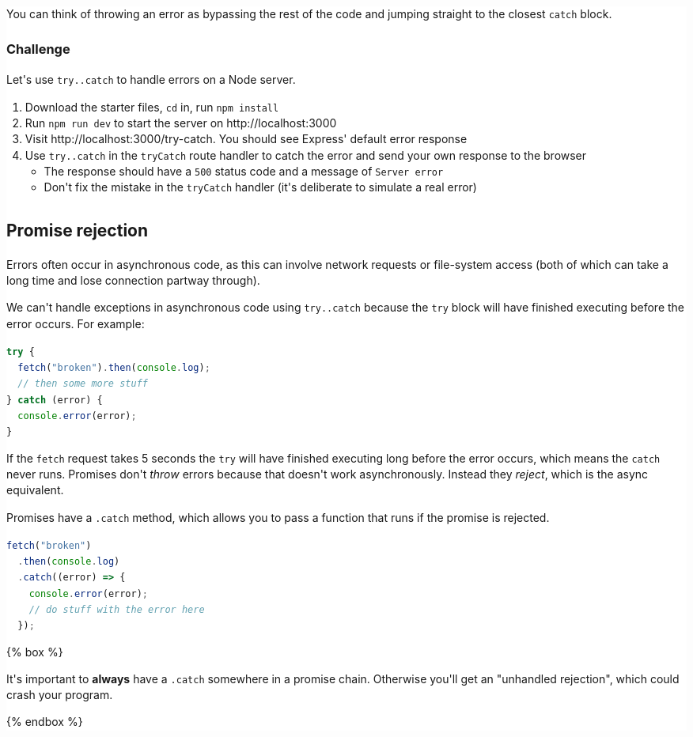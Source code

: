 You can think of throwing an error as bypassing the rest of the code and jumping straight to the closest `catch` block.

### Challenge

Let's use `try..catch` to handle errors on a Node server.

1. Download the starter files, `cd` in, run `npm install`
1. Run `npm run dev` to start the server on http://localhost:3000
1. Visit http://localhost:3000/try-catch. You should see Express' default error response
1. Use `try..catch` in the `tryCatch` route handler to catch the error and send your own response to the browser
   - The response should have a `500` status code and a message of `Server error`
   - Don't fix the mistake in the `tryCatch` handler (it's deliberate to simulate a real error)



## Promise rejection

Errors often occur in asynchronous code, as this can involve network requests or file-system access (both of which can take a long time and lose connection partway through).

We can't handle exceptions in asynchronous code using `try..catch` because the `try` block will have finished executing before the error occurs. For example:

```js
try {
  fetch("broken").then(console.log);
  // then some more stuff
} catch (error) {
  console.error(error);
}
```

If the `fetch` request takes 5 seconds the `try` will have finished executing long before the error occurs, which means the `catch` never runs. Promises don't _throw_ errors because that doesn't work asynchronously. Instead they _reject_, which is the async equivalent.

Promises have a `.catch` method, which allows you to pass a function that runs if the promise is rejected.

```js
fetch("broken")
  .then(console.log)
  .catch((error) => {
    console.error(error);
    // do stuff with the error here
  });
```

{% box %}

It's important to **always** have a `.catch` somewhere in a promise chain. Otherwise you'll get an "unhandled rejection", which could crash your program.

{% endbox %}
